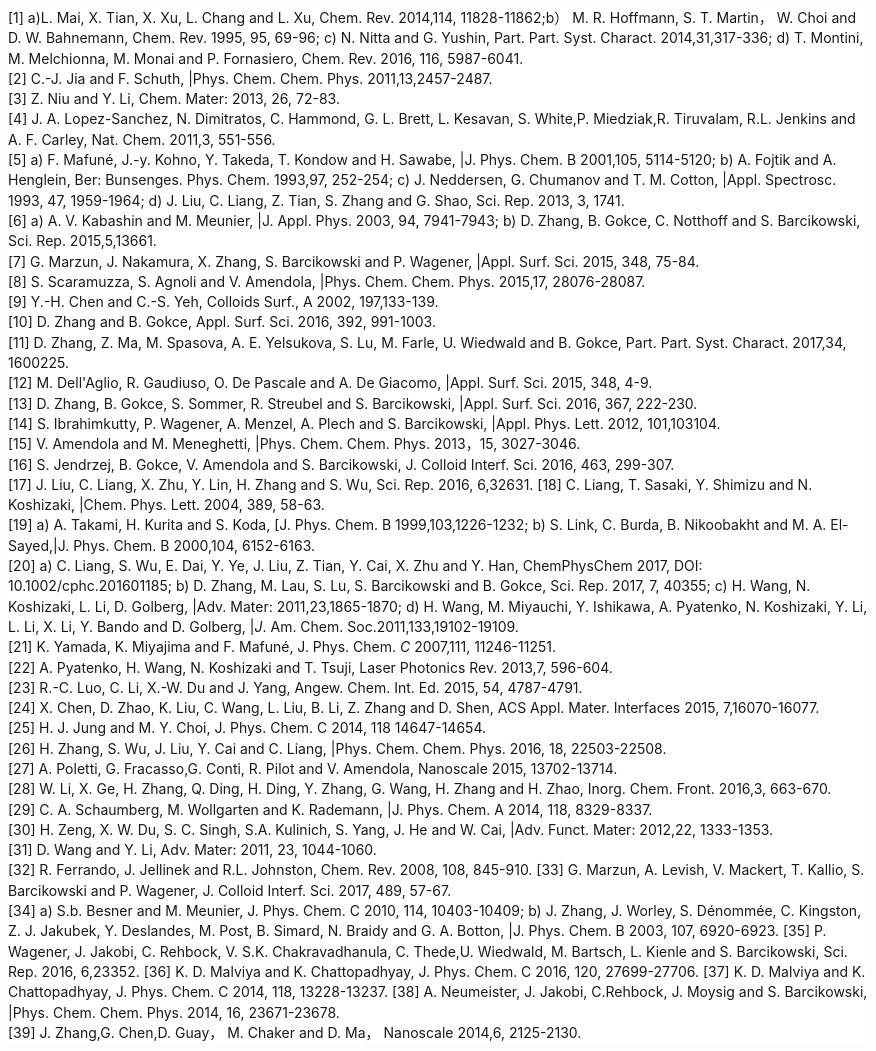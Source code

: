[1] a)L. Mai, X. Tian, X. Xu, L. Chang and L. Xu, Chem. Rev. 2014,114, 11828-11862;b） M. R. Hoffmann, S. T. Martin， W. Choi and D. W. Bahnemann, Chem. Rev. 1995, 95, 69-96; c) N. Nitta and G. Yushin, Part. Part. Syst. Charact. 2014,31,317-336; d) T. Montini, M. Melchionna, M. Monai and P. Fornasiero, Chem. Rev. 2016, 116, 5987-6041.   
[2] C.-J. Jia and F. Schuth, |Phys. Chem. Chem. Phys. 2011,13,2457-2487.   
[3] Z. Niu and Y. Li, Chem. Mater: 2013, 26, 72-83.   
[4] J. A. Lopez-Sanchez, N. Dimitratos, C. Hammond, G. L. Brett, L. Kesavan, S. White,P. Miedziak,R. Tiruvalam, R.L. Jenkins and A. F. Carley, Nat. Chem. 2011,3, 551-556.   
[5] a) F. Mafuné, J.-y. Kohno, Y. Takeda, T. Kondow and H. Sawabe, |J. Phys. Chem. B 2001,105, 5114-5120; b) A. Fojtik and A. Henglein, Ber: Bunsenges. Phys. Chem. 1993,97, 252-254; c) J. Neddersen, G. Chumanov and T. M. Cotton, |Appl. Spectrosc. 1993, 47, 1959-1964; d) J. Liu, C. Liang, Z. Tian, S. Zhang and G. Shao, Sci. Rep. 2013, 3, 1741.   
[6] a) A. V. Kabashin and M. Meunier, |J. Appl. Phys. 2003, 94, 7941-7943; b) D. Zhang, B. Gokce, C. Notthoff and S. Barcikowski, Sci. Rep. 2015,5,13661.   
[7] G. Marzun, J. Nakamura, X. Zhang, S. Barcikowski and P. Wagener, |Appl. Surf. Sci. 2015, 348, 75-84.   
[8] S. Scaramuzza, S. Agnoli and V. Amendola, |Phys. Chem. Chem. Phys. 2015,17, 28076-28087.   
[9] Y.-H. Chen and C.-S. Yeh, Colloids Surf., A 2002, 197,133-139.   
[10] D. Zhang and B. Gokce, Appl. Surf. Sci. 2016, 392, 991-1003.   
[11] D. Zhang, Z. Ma, M. Spasova, A. E. Yelsukova, S. Lu, M. Farle, U. Wiedwald and B. Gokce, Part. Part. Syst. Charact. 2017,34, 1600225.   
[12] M. Dell'Aglio, R. Gaudiuso, O. De Pascale and A. De Giacomo, |Appl. Surf. Sci. 2015, 348, 4-9.   
[13] D. Zhang, B. Gokce, S. Sommer, R. Streubel and S. Barcikowski, |Appl. Surf. Sci. 2016, 367, 222-230.   
[14] S. Ibrahimkutty, P. Wagener, A. Menzel, A. Plech and S. Barcikowski, |Appl. Phys. Lett. 2012, 101,103104.   
[15] V. Amendola and M. Meneghetti, |Phys. Chem. Chem. Phys. 2013，15, 3027-3046.   
[16] S. Jendrzej, B. Gokce, V. Amendola and S. Barcikowski, J. Colloid Interf. Sci. 2016, 463, 299-307.   
[17] J. Liu, C. Liang, X. Zhu, Y. Lin, H. Zhang and S. Wu, Sci. Rep. 2016, 6,32631. [18] C. Liang, T. Sasaki, Y. Shimizu and N. Koshizaki, |Chem. Phys. Lett. 2004, 389, 58-63.   
[19] a) A. Takami, H. Kurita and S. Koda, [J. Phys. Chem. B 1999,103,1226-1232; b) S. Link, C. Burda, B. Nikoobakht and M. A. El-Sayed,|J. Phys. Chem. B 2000,104, 6152-6163.   
[20] a) C. Liang, S. Wu, E. Dai, Y. Ye, J. Liu, Z. Tian, Y. Cai, X. Zhu and Y. Han, ChemPhysChem 2017, DOI: 10.1002/cphc.201601185; b) D. Zhang, M. Lau, S. Lu, S. Barcikowski and B. Gokce, Sci. Rep. 2017, 7, 40355; c) H. Wang, N. Koshizaki, L. Li, D. Golberg, |Adv. Mater: 2011,23,1865-1870; d) H. Wang, M. Miyauchi, Y. Ishikawa, A. Pyatenko, N. Koshizaki, Y. Li, L. Li, X. Li, Y. Bando and D. Golberg, $| J .$ Am. Chem. Soc.2011,133,19102-19109.   
[21] K. Yamada, K. Miyajima and F. Mafuné, J. Phys. Chem. $C$ 2007,111, 11246-11251.   
[22] A. Pyatenko, H. Wang, N. Koshizaki and T. Tsuji, Laser Photonics Rev. 2013,7, 596-604.   
[23] R.-C. Luo, C. Li, X.-W. Du and J. Yang, Angew. Chem. Int. Ed. 2015, 54, 4787-4791.   
[24] X. Chen, D. Zhao, K. Liu, C. Wang, L. Liu, B. Li, Z. Zhang and D. Shen, ACS Appl. Mater. Interfaces 2015, 7,16070-16077.   
[25] H. J. Jung and M. Y. Choi, J. Phys. Chem. C 2014, 118 14647-14654.   
[26] H. Zhang, S. Wu, J. Liu, Y. Cai and C. Liang, |Phys. Chem. Chem. Phys. 2016, 18, 22503-22508.   
[27] A. Poletti, G. Fracasso,G. Conti, R. Pilot and V. Amendola, Nanoscale 2015, 13702-13714.   
[28] W. Li, X. Ge, H. Zhang, Q. Ding, H. Ding, Y. Zhang, G. Wang, H. Zhang and H. Zhao, Inorg. Chem. Front. 2016,3, 663-670.   
[29] C. A. Schaumberg, M. Wollgarten and K. Rademann, |J. Phys. Chem. A 2014, 118, 8329-8337.   
[30] H. Zeng, X. W. Du, S. C. Singh, S.A. Kulinich, S. Yang, J. He and W. Cai, |Adv. Funct. Mater: 2012,22, 1333-1353.   
[31] D. Wang and Y. Li, Adv. Mater: 2011, 23, 1044-1060.   
[32] R. Ferrando, J. Jellinek and R.L. Johnston, Chem. Rev. 2008, 108, 845-910. [33] G. Marzun, A. Levish, V. Mackert, T. Kallio, S. Barcikowski and P. Wagener, J. Colloid Interf. Sci. 2017, 489, 57-67.   
[34] a) S.b. Besner and M. Meunier, J. Phys. Chem. C 2010, 114, 10403-10409; b) J. Zhang, J. Worley, S. Dénommée, C. Kingston, Z. J. Jakubek, Y. Deslandes, M. Post, B. Simard, N. Braidy and G. A. Botton, |J. Phys. Chem. B 2003, 107, 6920-6923. [35] P. Wagener, J. Jakobi, C. Rehbock, V. S.K. Chakravadhanula, C. Thede,U. Wiedwald, M. Bartsch, L. Kienle and S. Barcikowski, Sci. Rep. 2016, 6,23352. [36] K. D. Malviya and K. Chattopadhyay, J. Phys. Chem. C 2016, 120, 27699-27706. [37] K. D. Malviya and K. Chattopadhyay, J. Phys. Chem. C 2014, 118, 13228-13237. [38] A. Neumeister, J. Jakobi, C.Rehbock, J. Moysig and S. Barcikowski, |Phys. Chem. Chem. Phys. 2014, 16, 23671-23678.   
[39] J. Zhang,G. Chen,D. Guay， M. Chaker and D. Ma， Nanoscale 2014,6, 2125-2130.   